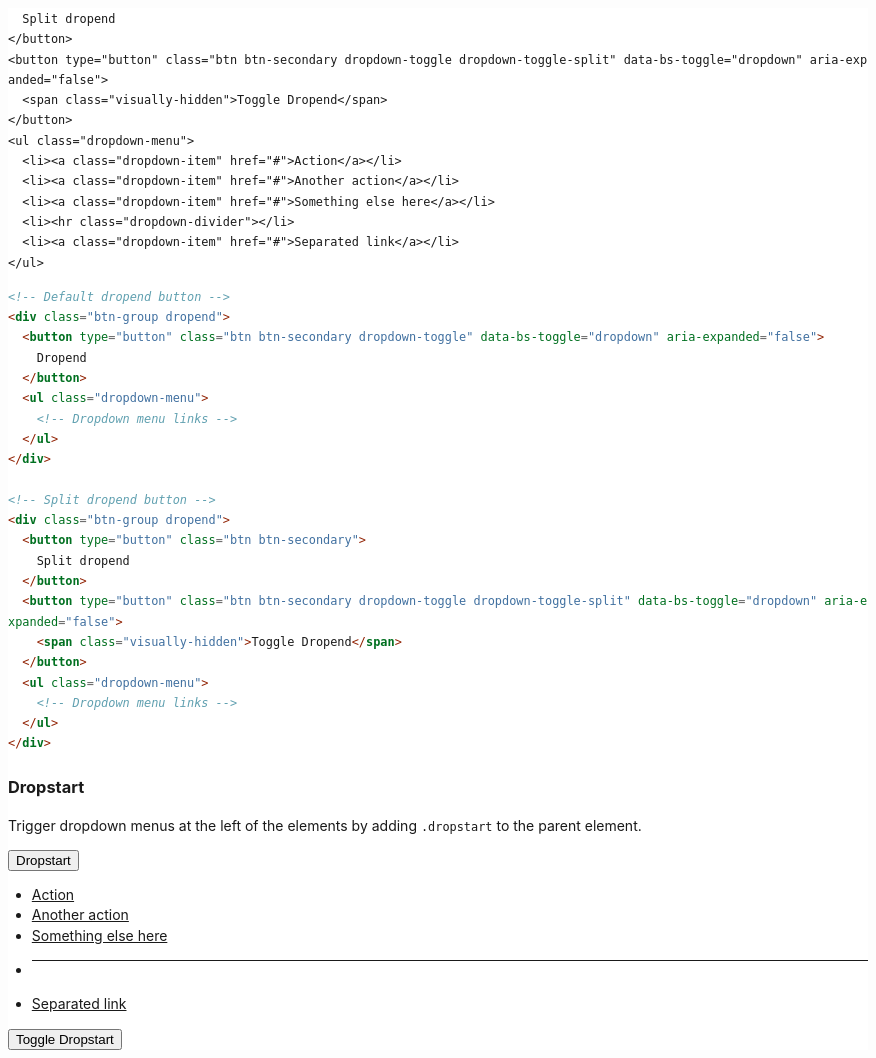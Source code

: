       Split dropend
    </button>
    <button type="button" class="btn btn-secondary dropdown-toggle dropdown-toggle-split" data-bs-toggle="dropdown" aria-expanded="false">
      <span class="visually-hidden">Toggle Dropend</span>
    </button>
    <ul class="dropdown-menu">
      <li><a class="dropdown-item" href="#">Action</a></li>
      <li><a class="dropdown-item" href="#">Another action</a></li>
      <li><a class="dropdown-item" href="#">Something else here</a></li>
      <li><hr class="dropdown-divider"></li>
      <li><a class="dropdown-item" href="#">Separated link</a></li>
    </ul>
  </div>
</div>

```html
<!-- Default dropend button -->
<div class="btn-group dropend">
  <button type="button" class="btn btn-secondary dropdown-toggle" data-bs-toggle="dropdown" aria-expanded="false">
    Dropend
  </button>
  <ul class="dropdown-menu">
    <!-- Dropdown menu links -->
  </ul>
</div>

<!-- Split dropend button -->
<div class="btn-group dropend">
  <button type="button" class="btn btn-secondary">
    Split dropend
  </button>
  <button type="button" class="btn btn-secondary dropdown-toggle dropdown-toggle-split" data-bs-toggle="dropdown" aria-expanded="false">
    <span class="visually-hidden">Toggle Dropend</span>
  </button>
  <ul class="dropdown-menu">
    <!-- Dropdown menu links -->
  </ul>
</div>
```

### Dropstart

Trigger dropdown menus at the left of the elements by adding `.dropstart` to the parent element.

<div class="bd-example">
  <div class="btn-group dropstart">
    <button type="button" class="btn btn-secondary dropdown-toggle" data-bs-toggle="dropdown" aria-expanded="false">
      Dropstart
    </button>
    <ul class="dropdown-menu">
      <li><a class="dropdown-item" href="#">Action</a></li>
      <li><a class="dropdown-item" href="#">Another action</a></li>
      <li><a class="dropdown-item" href="#">Something else here</a></li>
      <li><hr class="dropdown-divider"></li>
      <li><a class="dropdown-item" href="#">Separated link</a></li>
    </ul>
  </div>
  <div class="btn-group dropstart">
    <button type="button" class="btn btn-secondary dropdown-toggle dropdown-toggle-split" data-bs-toggle="dropdown" aria-expanded="false">
      <span class="visually-hidden">Toggle Dropstart</span>